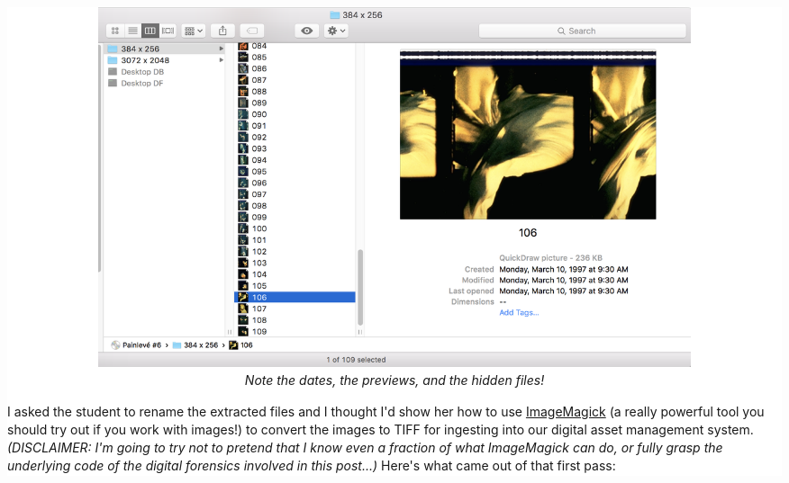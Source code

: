 <p style="text-align:center">
	<img src="/images/2018-12-20-pcd-normalization/cd-r-preview.png" alt="Finder view of the CD-R" style="max-height:400px; "/><br>
	<i>Note the dates, the previews, and the hidden files!</i>
</p>

I asked the student to rename the extracted files and I thought I'd show her how to use [ImageMagick](http://www.imagemagick.org/script/index.php) (a really powerful tool you should try out if you work with images!) to convert the images to TIFF for ingesting into our digital asset management system. *(DISCLAIMER: I'm going to try not to pretend that I know even a fraction of what ImageMagick can do, or fully grasp the underlying code of the digital forensics involved in this post...)* Here's what came out of that first pass:

<p style="text-align:center">